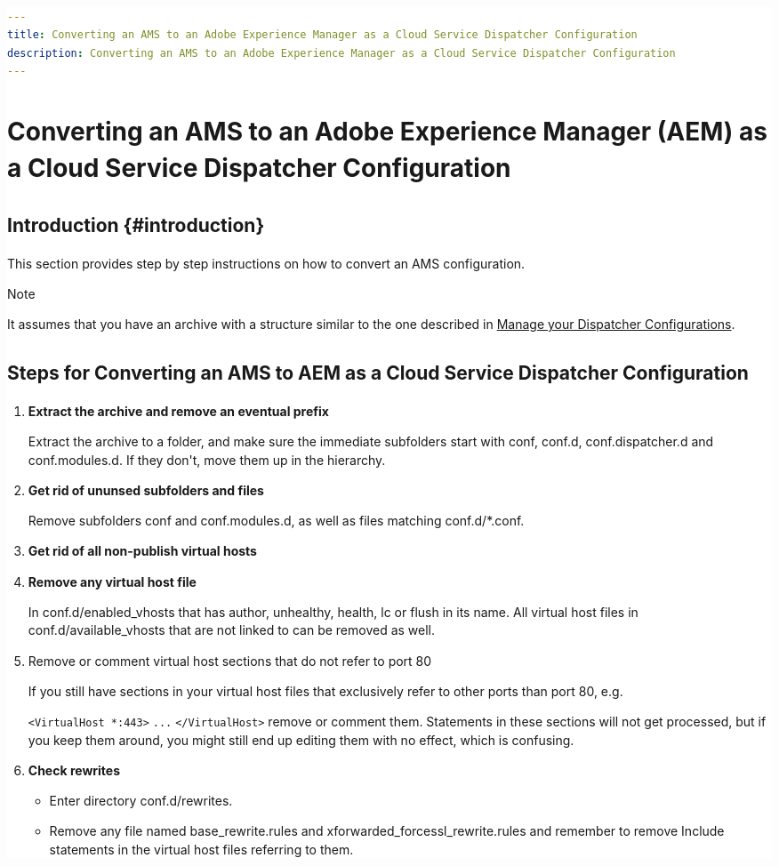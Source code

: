 ```yaml
---
title: Converting an AMS to an Adobe Experience Manager as a Cloud Service Dispatcher Configuration
description: Converting an AMS to an Adobe Experience Manager as a Cloud Service Dispatcher Configuration
---
```


# Converting an AMS to an Adobe Experience Manager (AEM) as a Cloud Service Dispatcher Configuration

## Introduction {#introduction}

This section provides step by step instructions on how to convert an AMS configuration. 

>[!NOTE]
>It assumes that you have an archive with a structure similar to the one described in [Manage your Dispatcher Configurations](https://docs.adobe.com/content/help/en/experience-manager-cloud-manager/using/getting-started/dispatcher-configurations.html).

## Steps for Converting an AMS to AEM as a Cloud Service Dispatcher Configuration

1. **Extract the archive and remove an eventual prefix**

   Extract the archive to a folder, and make sure the immediate subfolders start with conf, conf.d, conf.dispatcher.d and conf.modules.d. If they don't, move them up in the hierarchy.

1. **Get rid of ununsed subfolders and files**

   Remove subfolders conf and conf.modules.d, as well as files matching conf.d/*.conf.

1. **Get rid of all non-publish virtual hosts**

1. **Remove any virtual host file**
   
    In conf.d/enabled_vhosts that has author, unhealthy, health, lc or flush in its name. All virtual host files in conf.d/available_vhosts that are not linked to can be removed as well.

1. Remove or comment virtual host sections that do not refer to port 80

   If you still have sections in your virtual host files that exclusively refer to other ports than port 80, e.g.

   `<VirtualHost *:443>`
    `...`
    `</VirtualHost>`
   remove or comment them. Statements in these sections will not get processed, but if you keep them around, you might still end up editing them with no effect, which is confusing.

1. **Check rewrites**

   * Enter directory conf.d/rewrites.

   * Remove any file named base_rewrite.rules and xforwarded_forcessl_rewrite.rules and remember to remove Include statements in the virtual host files referring to them.
